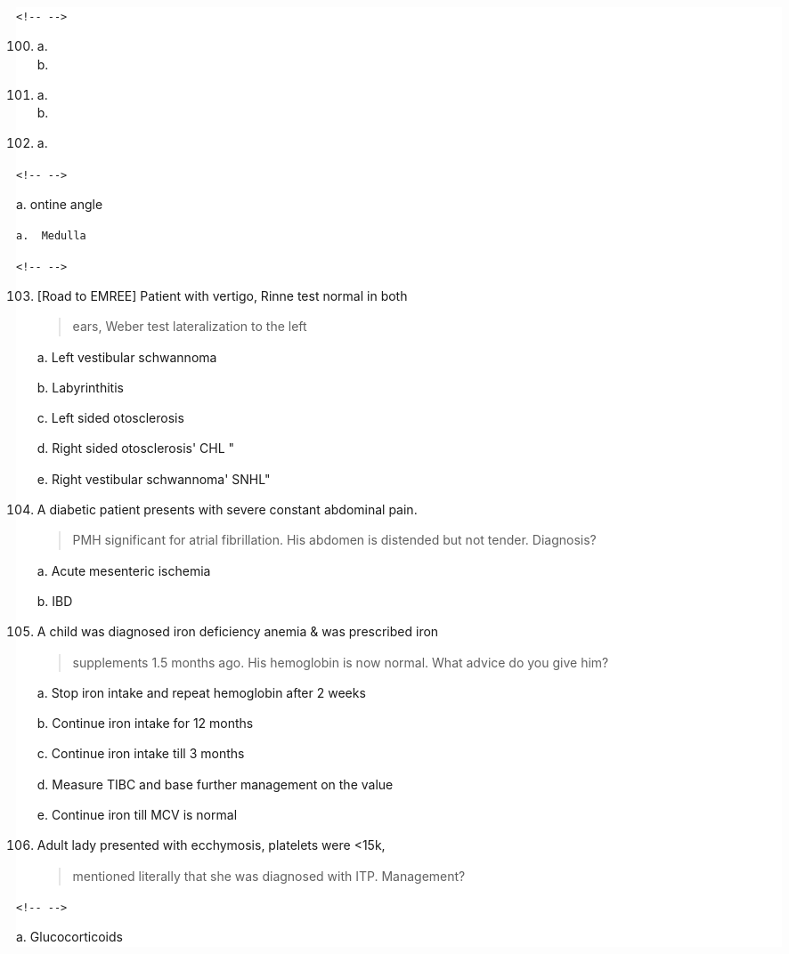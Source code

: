 ```{=html}
<!-- -->
```
100. a.  
     b.  

101. a.  
     b.  

102. a.  

```{=html}
<!-- -->
```
a.  ontine angle

    a.  Medulla

```{=html}
<!-- -->
```
103. \[Road to EMREE\] Patient with vertigo, Rinne test normal in both
     > ears, Weber test lateralization to the left

     a.  Left vestibular schwannoma

     b.  Labyrinthitis

     c.  Left sided otosclerosis

     d.  Right sided otosclerosis' CHL "

     e.  Right vestibular schwannoma' SNHL"

104. A diabetic patient presents with severe constant abdominal pain.
     > PMH significant for atrial fibrillation. His abdomen is distended
     > but not tender. Diagnosis?

     a.  Acute mesenteric ischemia

     b.  IBD

105. A child was diagnosed iron deficiency anemia & was prescribed iron
     > supplements 1.5 months ago. His hemoglobin is now normal. What
     > advice do you give him?

     a.  Stop iron intake and repeat hemoglobin after 2 weeks

     b.  Continue iron intake for 12 months

     c.  Continue iron intake till 3 months

     d.  Measure TIBC and base further management on the value

     e.  Continue iron till MCV is normal

106. Adult lady presented with ecchymosis, platelets were \<15k,
     > mentioned literally that she was diagnosed with ITP. Management?

```{=html}
<!-- -->
```
a.  Glucocorticoids
